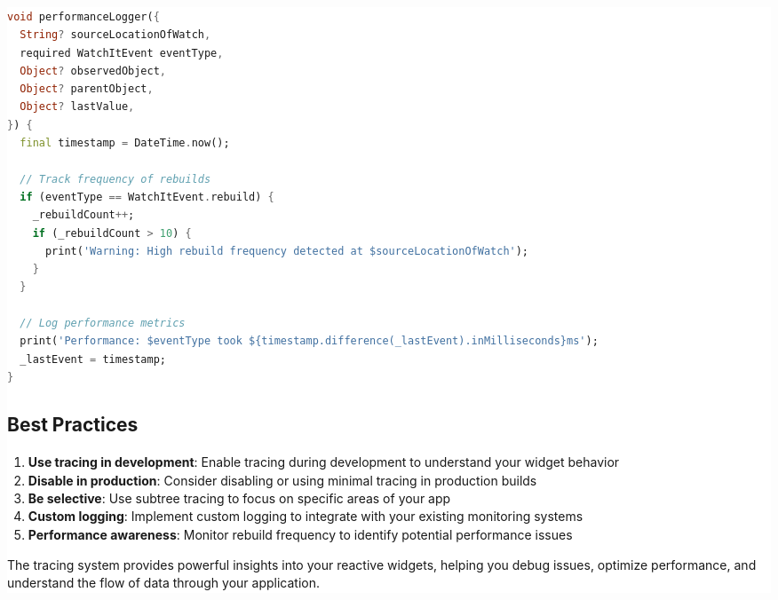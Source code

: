 ```dart
void performanceLogger({
  String? sourceLocationOfWatch,
  required WatchItEvent eventType,
  Object? observedObject,
  Object? parentObject,
  Object? lastValue,
}) {
  final timestamp = DateTime.now();
  
  // Track frequency of rebuilds
  if (eventType == WatchItEvent.rebuild) {
    _rebuildCount++;
    if (_rebuildCount > 10) {
      print('Warning: High rebuild frequency detected at $sourceLocationOfWatch');
    }
  }
  
  // Log performance metrics
  print('Performance: $eventType took ${timestamp.difference(_lastEvent).inMilliseconds}ms');
  _lastEvent = timestamp;
}
```

## Best Practices

1. **Use tracing in development**: Enable tracing during development to understand your widget behavior
2. **Disable in production**: Consider disabling or using minimal tracing in production builds
3. **Be selective**: Use subtree tracing to focus on specific areas of your app
4. **Custom logging**: Implement custom logging to integrate with your existing monitoring systems
5. **Performance awareness**: Monitor rebuild frequency to identify potential performance issues

The tracing system provides powerful insights into your reactive widgets, helping you debug issues, optimize performance, and understand the flow of data through your application.
